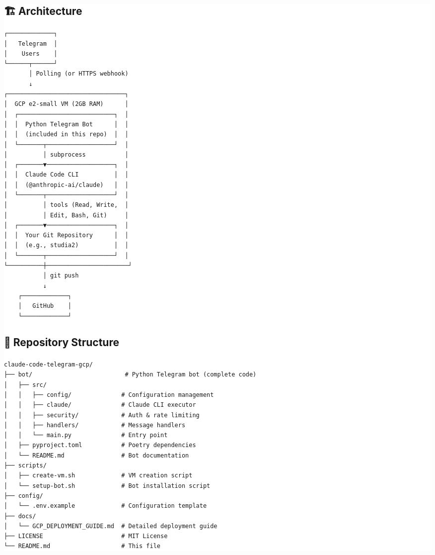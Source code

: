 ## 🏗️ Architecture

```
┌─────────────┐
│   Telegram  │
│    Users    │
└──────┬──────┘
       │ Polling (or HTTPS webhook)
       ↓
┌─────────────────────────────────┐
│  GCP e2-small VM (2GB RAM)      │
│  ┌───────────────────────────┐  │
│  │  Python Telegram Bot      │  │
│  │  (included in this repo)  │  │
│  └───────┬───────────────────┘  │
│          │ subprocess           │
│  ┌───────▼───────────────────┐  │
│  │  Claude Code CLI          │  │
│  │  (@anthropic-ai/claude)   │  │
│  └───────┬───────────────────┘  │
│          │ tools (Read, Write,  │
│          │ Edit, Bash, Git)     │
│  ┌───────▼───────────────────┐  │
│  │  Your Git Repository      │  │
│  │  (e.g., studia2)          │  │
│  └───────┬───────────────────┘  │
└──────────┼───────────────────────┘
           │ git push
           ↓
    ┌─────────────┐
    │   GitHub    │
    └─────────────┘
```

## 📁 Repository Structure

```
claude-code-telegram-gcp/
├── bot/                          # Python Telegram bot (complete code)
│   ├── src/
│   │   ├── config/              # Configuration management
│   │   ├── claude/              # Claude CLI executor
│   │   ├── security/            # Auth & rate limiting
│   │   ├── handlers/            # Message handlers
│   │   └── main.py              # Entry point
│   ├── pyproject.toml           # Poetry dependencies
│   └── README.md                # Bot documentation
├── scripts/
│   ├── create-vm.sh             # VM creation script
│   └── setup-bot.sh             # Bot installation script
├── config/
│   └── .env.example             # Configuration template
├── docs/
│   └── GCP_DEPLOYMENT_GUIDE.md  # Detailed deployment guide
├── LICENSE                      # MIT License
└── README.md                    # This file
```
